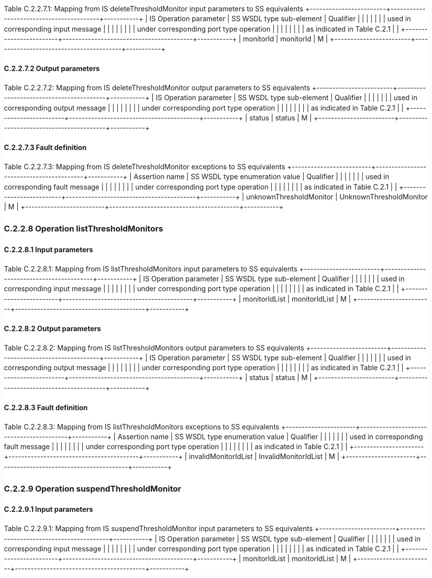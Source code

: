 Table C.2.2.7.1: Mapping from IS deleteThresholdMonitor input parameters to SS
equivalents
+------------------------+-----------------------------------------+-----------+ | IS Operation parameter | SS WSDL type sub-element | Qualifier | | | | | | | used in corresponding input message | | | | | | | | under corresponding port type operation | | | | | | | | as indicated in Table C.2.1 | | +------------------------+-----------------------------------------+-----------+ | monitorId | monitorId | M | +------------------------+-----------------------------------------+-----------+
#### C.2.2.7.2 Output parameters
Table C.2.2.7.2: Mapping from IS deleteThresholdMonitor output parameters to
SS equivalents
+------------------------+-----------------------------------------+-----------+ | IS Operation parameter | SS WSDL type sub-element | Qualifier | | | | | | | used in corresponding output message | | | | | | | | under corresponding port type operation | | | | | | | | as indicated in Table C.2.1 | | +------------------------+-----------------------------------------+-----------+ | status | status | M | +------------------------+-----------------------------------------+-----------+
#### C.2.2.7.3 Fault definition
Table C.2.2.7.3: Mapping from IS deleteThresholdMonitor exceptions to SS
equivalents
+-------------------------+-----------------------------------------+-----------+ | Assertion name | SS WSDL type enumeration value | Qualifier | | | | | | | used in corresponding fault message | | | | | | | | under corresponding port type operation | | | | | | | | as indicated in Table C.2.1 | | +-------------------------+-----------------------------------------+-----------+ | unknownThresholdMonitor | UnknownThresholdMonitor | M | +-------------------------+-----------------------------------------+-----------+
####
### C.2.2.8 Operation listThresholdMonitors
#### C.2.2.8.1 Input parameters
Table C.2.2.8.1: Mapping from IS listThresholdMonitors input parameters to SS
equivalents
+------------------------+-----------------------------------------+-----------+ | IS Operation parameter | SS WSDL type sub-element | Qualifier | | | | | | | used in corresponding input message | | | | | | | | under corresponding port type operation | | | | | | | | as indicated in Table C.2.1 | | +------------------------+-----------------------------------------+-----------+ | monitorIdList | monitorIdList | M | +------------------------+-----------------------------------------+-----------+
#### C.2.2.8.2 Output parameters
Table C.2.2.8.2: Mapping from IS listThresholdMonitors output parameters to SS
equivalents
+------------------------+-----------------------------------------+-----------+ | IS Operation parameter | SS WSDL type sub-element | Qualifier | | | | | | | used in corresponding output message | | | | | | | | under corresponding port type operation | | | | | | | | as indicated in Table C.2.1 | | +------------------------+-----------------------------------------+-----------+ | status | status | M | +------------------------+-----------------------------------------+-----------+
#### C.2.2.8.3 Fault definition
Table C.2.2.8.3: Mapping from IS listThresholdMonitors exceptions to SS
equivalents
+----------------------+-----------------------------------------+-----------+ | Assertion name | SS WSDL type enumeration value | Qualifier | | | | | | | used in corresponding fault message | | | | | | | | under corresponding port type operation | | | | | | | | as indicated in Table C.2.1 | | +----------------------+-----------------------------------------+-----------+ | invalidMonitorIdList | InvalidMonitorIdList | M | +----------------------+-----------------------------------------+-----------+
### C.2.2.9 Operation suspendThresholdMonitor
#### C.2.2.9.1 Input parameters
Table C.2.2.9.1: Mapping from IS suspendThresholdMonitor input parameters to
SS equivalents
+------------------------+-----------------------------------------+-----------+ | IS Operation parameter | SS WSDL type sub-element | Qualifier | | | | | | | used in corresponding input message | | | | | | | | under corresponding port type operation | | | | | | | | as indicated in Table C.2.1 | | +------------------------+-----------------------------------------+-----------+ | monitorIdList | monitorIdList | M | +------------------------+-----------------------------------------+-----------+